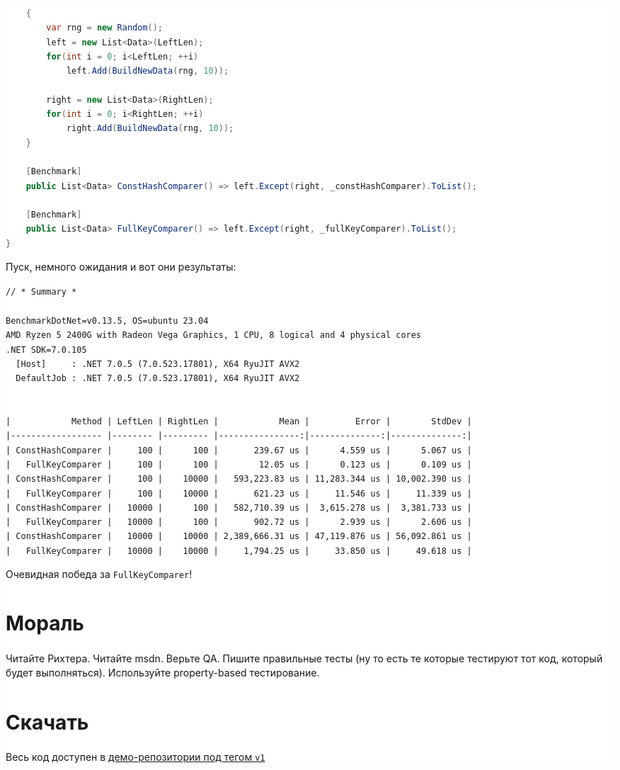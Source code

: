 ```cs
    {
        var rng = new Random();
        left = new List<Data>(LeftLen);
        for(int i = 0; i<LeftLen; ++i)
            left.Add(BuildNewData(rng, 10));

        right = new List<Data>(RightLen);
        for(int i = 0; i<RightLen; ++i)
            right.Add(BuildNewData(rng, 10));
    }

    [Benchmark]
    public List<Data> ConstHashComparer() => left.Except(right, _constHashComparer).ToList();

    [Benchmark]
    public List<Data> FullKeyComparer() => left.Except(right, _fullKeyComparer).ToList();
}
```
Пуск, немного ожидания и вот они результаты:
```
// * Summary *

BenchmarkDotNet=v0.13.5, OS=ubuntu 23.04
AMD Ryzen 5 2400G with Radeon Vega Graphics, 1 CPU, 8 logical and 4 physical cores
.NET SDK=7.0.105
  [Host]     : .NET 7.0.5 (7.0.523.17801), X64 RyuJIT AVX2
  DefaultJob : .NET 7.0.5 (7.0.523.17801), X64 RyuJIT AVX2


|            Method | LeftLen | RightLen |            Mean |         Error |        StdDev |
|------------------ |-------- |--------- |----------------:|--------------:|--------------:|
| ConstHashComparer |     100 |      100 |       239.67 us |      4.559 us |      5.067 us |
|   FullKeyComparer |     100 |      100 |        12.05 us |      0.123 us |      0.109 us |
| ConstHashComparer |     100 |    10000 |   593,223.83 us | 11,283.344 us | 10,002.390 us |
|   FullKeyComparer |     100 |    10000 |       621.23 us |     11.546 us |     11.339 us |
| ConstHashComparer |   10000 |      100 |   582,710.39 us |  3,615.278 us |  3,381.733 us |
|   FullKeyComparer |   10000 |      100 |       902.72 us |      2.939 us |      2.606 us |
| ConstHashComparer |   10000 |    10000 | 2,389,666.31 us | 47,119.876 us | 56,092.861 us |
|   FullKeyComparer |   10000 |    10000 |     1,794.25 us |     33.850 us |     49.618 us |

```
Очевидная победа за `FullKeyComparer`!

# Мораль
Читайте Рихтера. Читайте msdn. Верьте QA. Пишите правильные тесты (ну то есть те которые тестируют тот код, который будет выполняться). Используйте property-based тестирование.

# Скачать
Весь код доступен в [демо-репозитории под тегом `v1`](https://github.com/zetroot/DifficultSimpleCompare/tree/v1/tests)